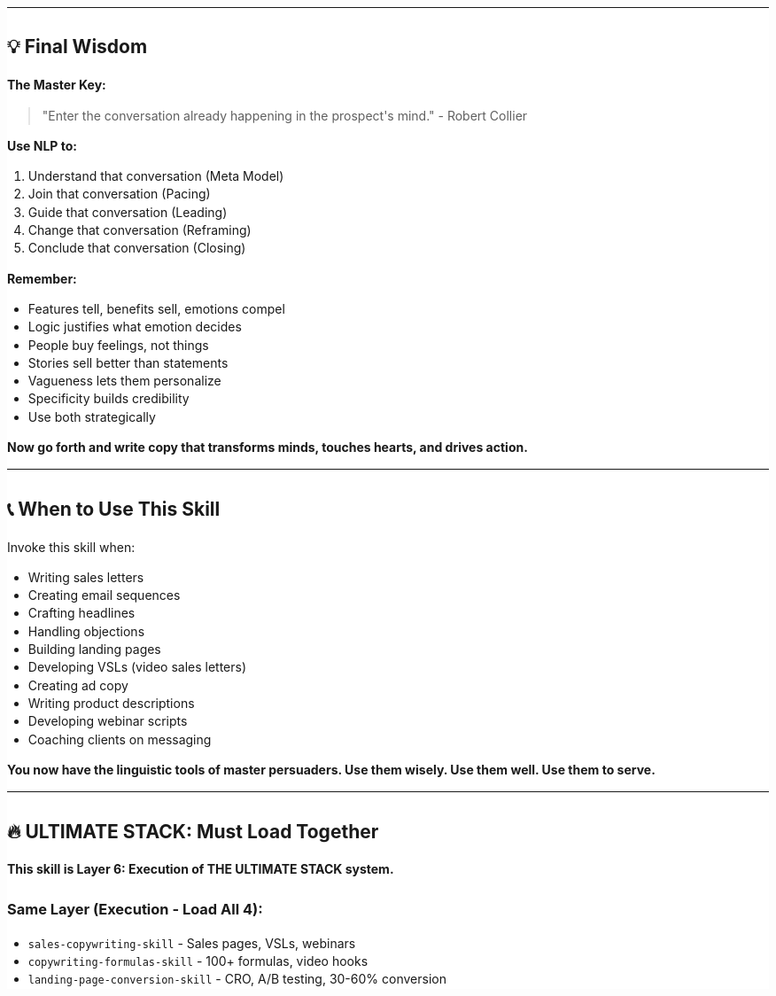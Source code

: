 
---

## 💡 Final Wisdom

**The Master Key:**
> "Enter the conversation already happening in the prospect's mind." - Robert Collier

**Use NLP to:**
1. Understand that conversation (Meta Model)
2. Join that conversation (Pacing)
3. Guide that conversation (Leading)
4. Change that conversation (Reframing)
5. Conclude that conversation (Closing)

**Remember:**
- Features tell, benefits sell, emotions compel
- Logic justifies what emotion decides
- People buy feelings, not things
- Stories sell better than statements
- Vagueness lets them personalize
- Specificity builds credibility
- Use both strategically

**Now go forth and write copy that transforms minds, touches hearts, and drives action.**

---

## 📞 When to Use This Skill

Invoke this skill when:
- Writing sales letters
- Creating email sequences
- Crafting headlines
- Handling objections
- Building landing pages
- Developing VSLs (video sales letters)
- Creating ad copy
- Writing product descriptions
- Developing webinar scripts
- Coaching clients on messaging

**You now have the linguistic tools of master persuaders. Use them wisely. Use them well. Use them to serve.**

---

## 🔥 ULTIMATE STACK: Must Load Together

**This skill is Layer 6: Execution of THE ULTIMATE STACK system.**

### Same Layer (Execution - Load All 4):
- `sales-copywriting-skill` - Sales pages, VSLs, webinars
- `copywriting-formulas-skill` - 100+ formulas, video hooks
- `landing-page-conversion-skill` - CRO, A/B testing, 30-60% conversion
